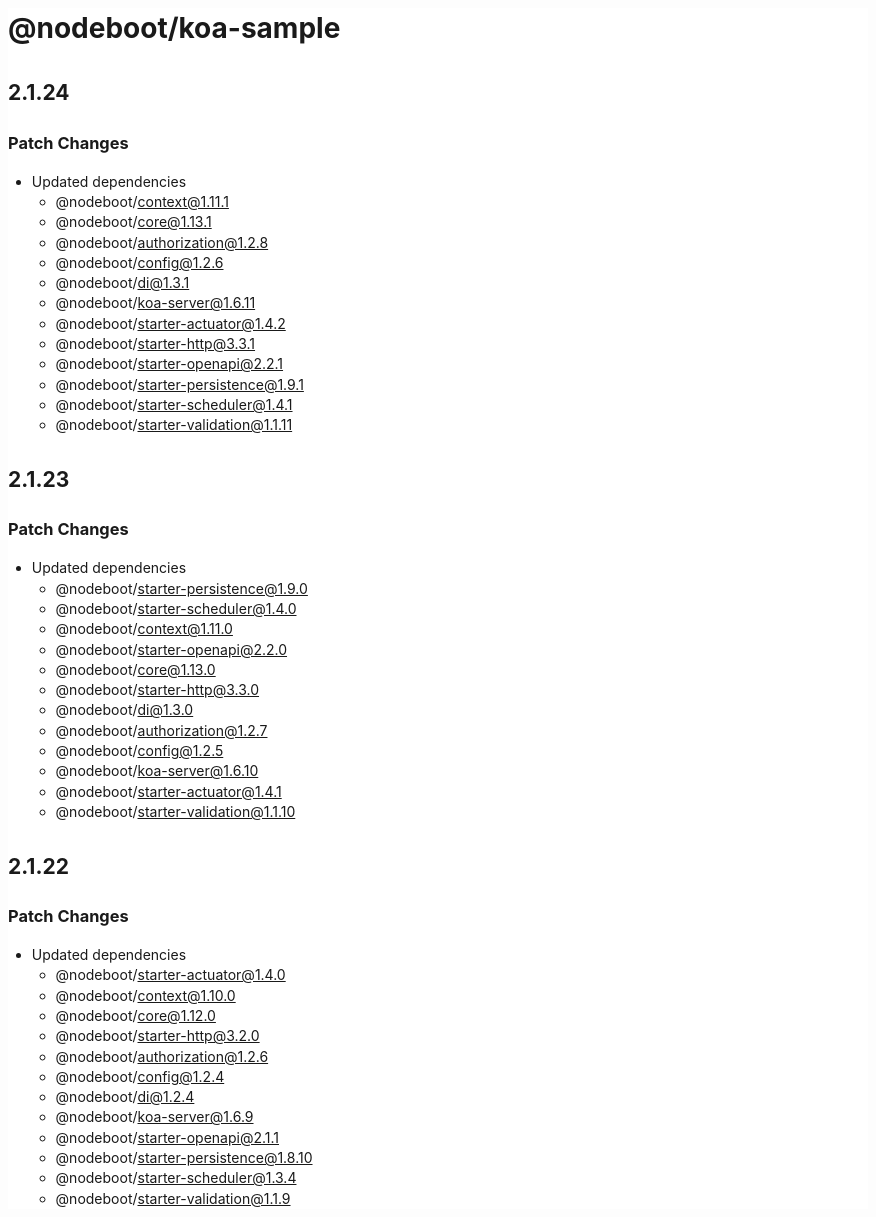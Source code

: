 # @nodeboot/koa-sample

## 2.1.24

### Patch Changes

-   Updated dependencies
    -   @nodeboot/context@1.11.1
    -   @nodeboot/core@1.13.1
    -   @nodeboot/authorization@1.2.8
    -   @nodeboot/config@1.2.6
    -   @nodeboot/di@1.3.1
    -   @nodeboot/koa-server@1.6.11
    -   @nodeboot/starter-actuator@1.4.2
    -   @nodeboot/starter-http@3.3.1
    -   @nodeboot/starter-openapi@2.2.1
    -   @nodeboot/starter-persistence@1.9.1
    -   @nodeboot/starter-scheduler@1.4.1
    -   @nodeboot/starter-validation@1.1.11

## 2.1.23

### Patch Changes

-   Updated dependencies
    -   @nodeboot/starter-persistence@1.9.0
    -   @nodeboot/starter-scheduler@1.4.0
    -   @nodeboot/context@1.11.0
    -   @nodeboot/starter-openapi@2.2.0
    -   @nodeboot/core@1.13.0
    -   @nodeboot/starter-http@3.3.0
    -   @nodeboot/di@1.3.0
    -   @nodeboot/authorization@1.2.7
    -   @nodeboot/config@1.2.5
    -   @nodeboot/koa-server@1.6.10
    -   @nodeboot/starter-actuator@1.4.1
    -   @nodeboot/starter-validation@1.1.10

## 2.1.22

### Patch Changes

-   Updated dependencies
    -   @nodeboot/starter-actuator@1.4.0
    -   @nodeboot/context@1.10.0
    -   @nodeboot/core@1.12.0
    -   @nodeboot/starter-http@3.2.0
    -   @nodeboot/authorization@1.2.6
    -   @nodeboot/config@1.2.4
    -   @nodeboot/di@1.2.4
    -   @nodeboot/koa-server@1.6.9
    -   @nodeboot/starter-openapi@2.1.1
    -   @nodeboot/starter-persistence@1.8.10
    -   @nodeboot/starter-scheduler@1.3.4
    -   @nodeboot/starter-validation@1.1.9
